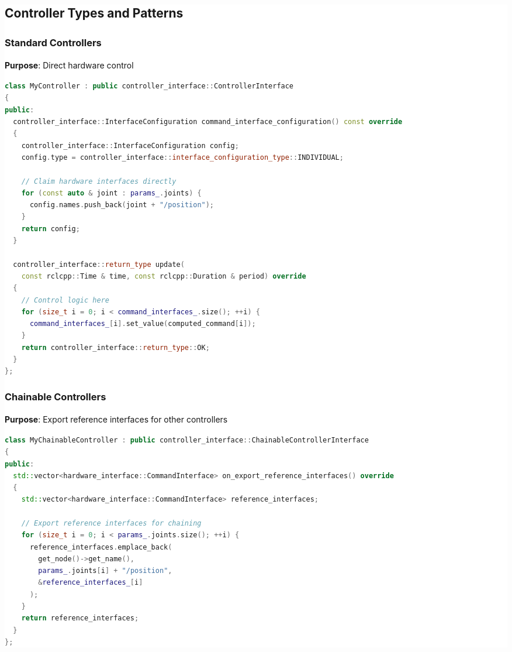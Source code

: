 ## Controller Types and Patterns

### Standard Controllers
**Purpose**: Direct hardware control

```cpp
class MyController : public controller_interface::ControllerInterface
{
public:
  controller_interface::InterfaceConfiguration command_interface_configuration() const override
  {
    controller_interface::InterfaceConfiguration config;
    config.type = controller_interface::interface_configuration_type::INDIVIDUAL;
    
    // Claim hardware interfaces directly
    for (const auto & joint : params_.joints) {
      config.names.push_back(joint + "/position");
    }
    return config;
  }
  
  controller_interface::return_type update(
    const rclcpp::Time & time, const rclcpp::Duration & period) override
  {
    // Control logic here
    for (size_t i = 0; i < command_interfaces_.size(); ++i) {
      command_interfaces_[i].set_value(computed_command[i]);
    }
    return controller_interface::return_type::OK;
  }
};
```

### Chainable Controllers
**Purpose**: Export reference interfaces for other controllers

```cpp
class MyChainableController : public controller_interface::ChainableControllerInterface
{
public:
  std::vector<hardware_interface::CommandInterface> on_export_reference_interfaces() override
  {
    std::vector<hardware_interface::CommandInterface> reference_interfaces;
    
    // Export reference interfaces for chaining
    for (size_t i = 0; i < params_.joints.size(); ++i) {
      reference_interfaces.emplace_back(
        get_node()->get_name(), 
        params_.joints[i] + "/position", 
        &reference_interfaces_[i]
      );
    }
    return reference_interfaces;
  }
};
```
